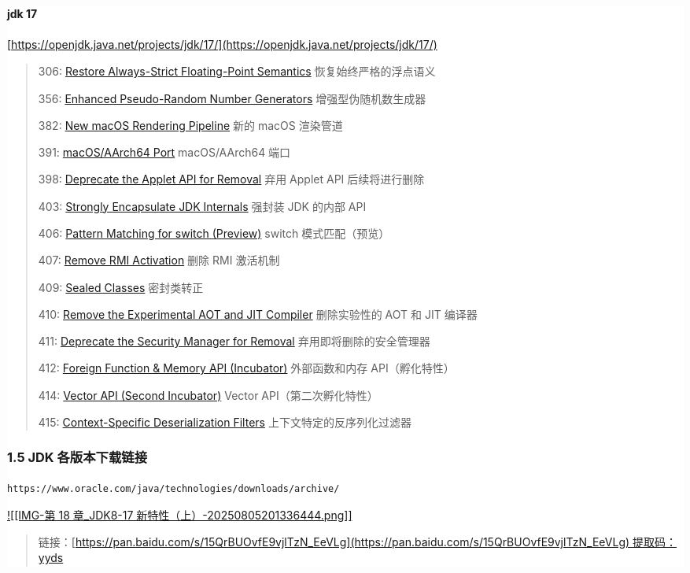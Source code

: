 #### jdk 17

[](https://github.com/re4388/atguigu-java/tree/main/%E7%AC%AC18%E7%AB%A0_JDK8-17%E6%96%B0%E7%89%B9%E6%80%A7#jdk-17)

[https://openjdk.java.net/projects/jdk/17/](https://openjdk.java.net/projects/jdk/17/)

> 306: [Restore Always-Strict Floating-Point Semantics](https://openjdk.java.net/jeps/306) 恢复始终严格的浮点语义
> 
> 356: [Enhanced Pseudo-Random Number Generators](https://openjdk.java.net/jeps/356) 增强型伪随机数生成器
> 
> 382: [New macOS Rendering Pipeline](https://openjdk.java.net/jeps/382) 新的 macOS 渲染管道
> 
> 391: [macOS/AArch64 Port](https://openjdk.java.net/jeps/391) macOS/AArch64 端口
> 
> 398: [Deprecate the Applet API for Removal](https://openjdk.java.net/jeps/398) 弃用 Applet API 后续将进行删除
> 
> 403: [Strongly Encapsulate JDK Internals](https://openjdk.java.net/jeps/403) 强封装 JDK 的内部 API
> 
> 406: [Pattern Matching for switch (Preview)](https://openjdk.java.net/jeps/406) switch 模式匹配（预览）
> 
> 407: [Remove RMI Activation](https://openjdk.java.net/jeps/407) 删除 RMI 激活机制
> 
> 409: [Sealed Classes](https://openjdk.java.net/jeps/409) 密封类转正
> 
> 410: [Remove the Experimental AOT and JIT Compiler](https://openjdk.java.net/jeps/410) 删除实验性的 AOT 和 JIT 编译器
> 
> 411: [Deprecate the Security Manager for Removal](https://openjdk.java.net/jeps/411) 弃用即将删除的安全管理器
> 
> 412: [Foreign Function & Memory API (Incubator)](https://openjdk.java.net/jeps/412) 外部函数和内存 API（孵化特性）
> 
> 414: [Vector API (Second Incubator)](https://openjdk.java.net/jeps/414) Vector API（第二次孵化特性）
> 
> 415: [Context-Specific Deserialization Filters](https://openjdk.java.net/jeps/415) 上下文特定的反序列化过滤器

### 1.5 JDK 各版本下载链接

[](https://github.com/re4388/atguigu-java/tree/main/%E7%AC%AC18%E7%AB%A0_JDK8-17%E6%96%B0%E7%89%B9%E6%80%A7#15-jdk%E5%90%84%E7%89%88%E6%9C%AC%E4%B8%8B%E8%BD%BD%E9%93%BE%E6%8E%A5)

```httpspec
https://www.oracle.com/java/technologies/downloads/archive/
```

[![[IMG-第 18 章_JDK8-17 新特性（上）-20250805201336444.png]]](https://github.com/re4388/atguigu-java/blob/main/%E7%AC%AC18%E7%AB%A0_JDK8-17%E6%96%B0%E7%89%B9%E6%80%A7/images/image-20220525200441935.png)

> 链接：[https://pan.baidu.com/s/15QrBUOvfE9vjlTzN_EeVLg](https://pan.baidu.com/s/15QrBUOvfE9vjlTzN_EeVLg) 提取码：yyds
